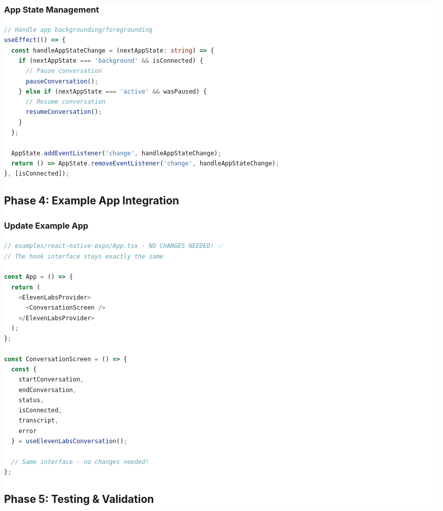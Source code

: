 ### App State Management
```typescript
// Handle app backgrounding/foregrounding
useEffect(() => {
  const handleAppStateChange = (nextAppState: string) => {
    if (nextAppState === 'background' && isConnected) {
      // Pause conversation
      pauseConversation();
    } else if (nextAppState === 'active' && wasPaused) {
      // Resume conversation
      resumeConversation();
    }
  };

  AppState.addEventListener('change', handleAppStateChange);
  return () => AppState.removeEventListener('change', handleAppStateChange);
}, [isConnected]);
```

## Phase 4: Example App Integration

### Update Example App
```typescript
// examples/react-native-expo/App.tsx - NO CHANGES NEEDED! ✅
// The hook interface stays exactly the same

const App = () => {
  return (
    <ElevenLabsProvider>
      <ConversationScreen />
    </ElevenLabsProvider>
  );
};

const ConversationScreen = () => {
  const {
    startConversation,
    endConversation,
    status,
    isConnected,
    transcript,
    error
  } = useElevenLabsConversation();

  // Same interface - no changes needed!
};
```

## Phase 5: Testing & Validation

